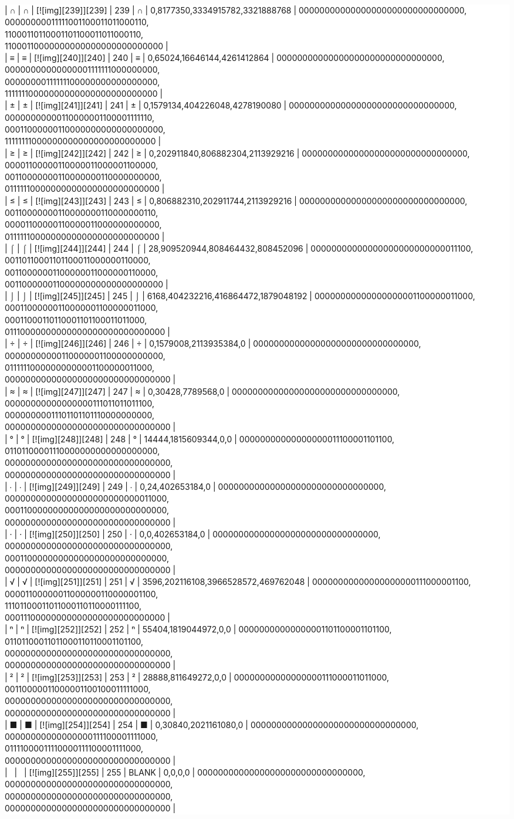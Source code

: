 | &#x2229; | &#x2229;&#xFE0E; | [![img][239]][239] | 239 | ∩ | 0,8177350,3334915782,3321888768 | 00000000000000000000000000000000,<br>00000000011111001100011011000110,<br>11000110110001101100011011000110,<br>11000110000000000000000000000000 |  
| &#x2261; | &#x2261;&#xFE0E; | [![img][240]][240] | 240 | ≡ | 0,65024,16646144,4261412864 | 00000000000000000000000000000000,<br>00000000000000001111111000000000,<br>00000000111111100000000000000000,<br>11111110000000000000000000000000 |  
| &#xb1; | &#xb1;&#xFE0E; | [![img][241]][241] | 241 | ± | 0,1579134,404226048,4278190080 | 00000000000000000000000000000000,<br>00000000000110000001100001111110,<br>00011000000110000000000000000000,<br>11111111000000000000000000000000 |  
| &#x2265; | &#x2265;&#xFE0E; | [![img][242]][242] | 242 | ≥ | 0,202911840,806882304,2113929216 | 00000000000000000000000000000000,<br>00001100000110000011000001100000,<br>00110000000110000000110000000000,<br>01111110000000000000000000000000 |  
| &#x2264; | &#x2264;&#xFE0E; | [![img][243]][243] | 243 | ≤ | 0,806882310,202911744,2113929216 | 00000000000000000000000000000000,<br>00110000000110000000110000000110,<br>00001100000110000011000000000000,<br>01111110000000000000000000000000 |  
| &#x2320; | &#x2320;&#xFE0E; | [![img][244]][244] | 244 | ⌠ | 28,909520944,808464432,808452096 | 00000000000000000000000000011100,<br>00110110001101100011000000110000,<br>00110000001100000011000000110000,<br>00110000001100000000000000000000 |  
| &#x2321; | &#x2321;&#xFE0E; | [![img][245]][245] | 245 | ⌡ | 6168,404232216,416864472,1879048192 | 00000000000000000001100000011000,<br>00011000000110000001100000011000,<br>00011000110110001101100011011000,<br>01110000000000000000000000000000 |  
| &#xf7; | &#xf7;&#xFE0E; | [![img][246]][246] | 246 | ÷ | 0,1579008,2113935384,0 | 00000000000000000000000000000000,<br>00000000000110000001100000000000,<br>01111110000000000001100000011000,<br>00000000000000000000000000000000 |  
| &#x2248; | &#x2248;&#xFE0E; | [![img][247]][247] | 247 | ≈ | 0,30428,7789568,0 | 00000000000000000000000000000000,<br>00000000000000000111011011011100,<br>00000000011101101101110000000000,<br>00000000000000000000000000000000 |  
| &#xb0; | &#xb0;&#xFE0E; | [![img][248]][248] | 248 | ° | 14444,1815609344,0,0 | 00000000000000000011100001101100,<br>01101100001110000000000000000000,<br>00000000000000000000000000000000,<br>00000000000000000000000000000000 |  
| &#x2219; | &#x2219;&#xFE0E; | [![img][249]][249] | 249 | ∙ | 0,24,402653184,0 | 00000000000000000000000000000000,<br>00000000000000000000000000011000,<br>00011000000000000000000000000000,<br>00000000000000000000000000000000 |  
| &#xb7; | &#xb7;&#xFE0E; | [![img][250]][250] | 250 | · | 0,0,402653184,0 | 00000000000000000000000000000000,<br>00000000000000000000000000000000,<br>00011000000000000000000000000000,<br>00000000000000000000000000000000 |  
| &#x221a; | &#x221a;&#xFE0E; | [![img][251]][251] | 251 | √ | 3596,202116108,3966528572,469762048 | 00000000000000000000111000001100,<br>00001100000011000000110000001100,<br>11101100011011000110110000111100,<br>00011100000000000000000000000000 |  
| &#x207f; | &#x207f;&#xFE0E; | [![img][252]][252] | 252 | ⁿ | 55404,1819044972,0,0 | 00000000000000001101100001101100,<br>01101100011011000110110001101100,<br>00000000000000000000000000000000,<br>00000000000000000000000000000000 |  
| &#xb2; | &#xb2;&#xFE0E; | [![img][253]][253] | 253 | ² | 28888,811649272,0,0 | 00000000000000000111000011011000,<br>00110000011000001100100011111000,<br>00000000000000000000000000000000,<br>00000000000000000000000000000000 |  
| &#x25a0; | &#x25a0;&#xFE0E; | [![img][254]][254] | 254 | ■ | 0,30840,2021161080,0 | 00000000000000000000000000000000,<br>00000000000000000111100001111000,<br>01111000011110000111100001111000,<br>00000000000000000000000000000000 |  
| &#xa0; | &#xa0;&#xFE0E; | [![img][255]][255] | 255 | BLANK | 0,0,0,0 | 00000000000000000000000000000000,<br>00000000000000000000000000000000,<br>00000000000000000000000000000000,<br>00000000000000000000000000000000 |  


[000]:svgs/000.svg
[001]:svgs/001.svg
[002]:svgs/002.svg
[003]:svgs/003.svg
[004]:svgs/004.svg
[005]:svgs/005.svg
[006]:svgs/006.svg
[007]:svgs/007.svg
[008]:svgs/008.svg
[009]:svgs/009.svg
[010]:svgs/010.svg
[011]:svgs/011.svg
[012]:svgs/012.svg
[013]:svgs/013.svg
[014]:svgs/014.svg
[015]:svgs/015.svg
[016]:svgs/016.svg
[017]:svgs/017.svg
[018]:svgs/018.svg
[019]:svgs/019.svg
[020]:svgs/020.svg
[021]:svgs/021.svg
[022]:svgs/022.svg
[023]:svgs/023.svg
[024]:svgs/024.svg
[025]:svgs/025.svg
[026]:svgs/026.svg
[027]:svgs/027.svg
[028]:svgs/028.svg
[029]:svgs/029.svg
[030]:svgs/030.svg
[031]:svgs/031.svg
[032]:svgs/032.svg
[033]:svgs/033.svg